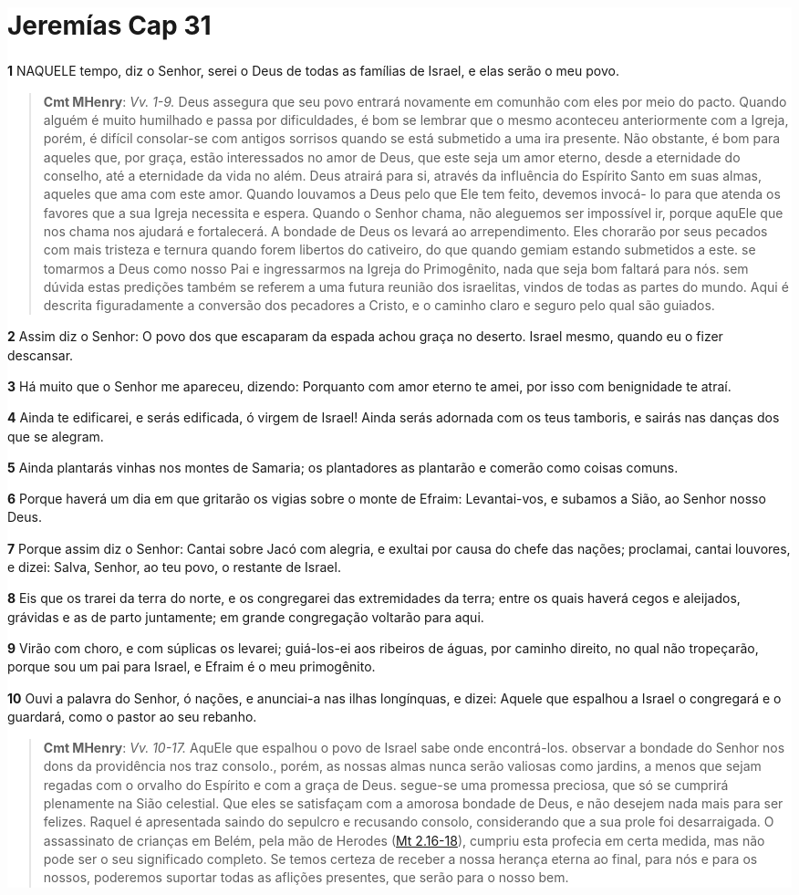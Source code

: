 # Jeremías Cap 31

**1** 	NAQUELE tempo, diz o Senhor, serei o Deus de todas as famílias de Israel, e elas serão o meu povo.

> **Cmt MHenry**: *Vv. 1-9.* Deus assegura que seu povo entrará novamente em comunhão com eles por meio do pacto. Quando alguém é muito humilhado e passa por dificuldades, é bom se lembrar que o mesmo aconteceu anteriormente com a Igreja, porém, é difícil consolar-se com antigos sorrisos quando se está submetido a uma ira presente. Não obstante, é bom para aqueles que, por graça, estão interessados no amor de Deus, que este seja um amor eterno, desde a eternidade do conselho, até a eternidade da vida no além. Deus atrairá para si, através da influência do Espírito Santo em suas almas, aqueles que ama com este amor. Quando louvamos a Deus pelo que Ele tem feito, devemos invocá- lo para que atenda os favores que a sua Igreja necessita e espera. Quando o Senhor chama, não aleguemos ser impossível ir, porque aquEle que nos chama nos ajudará e fortalecerá. A bondade de Deus os levará ao arrependimento. Eles chorarão por seus pecados com mais tristeza e ternura quando forem libertos do cativeiro, do que quando gemiam estando submetidos a este. se tomarmos a Deus como nosso Pai e ingressarmos na Igreja do Primogênito, nada que seja bom faltará para nós. sem dúvida estas predições também se referem a uma futura reunião dos israelitas, vindos de todas as partes do mundo. Aqui é descrita figuradamente a conversão dos pecadores a Cristo, e o caminho claro e seguro pelo qual são guiados.

**2** 	Assim diz o Senhor: O povo dos que escaparam da espada achou graça no deserto. Israel mesmo, quando eu o fizer descansar.

**3** 	Há muito que o Senhor me apareceu, dizendo: Porquanto com amor eterno te amei, por isso com benignidade te atraí.

**4** 	Ainda te edificarei, e serás edificada, ó virgem de Israel! Ainda serás adornada com os teus tamboris, e sairás nas danças dos que se alegram.

**5** 	Ainda plantarás vinhas nos montes de Samaria; os plantadores as plantarão e comerão como coisas comuns.

**6** 	Porque haverá um dia em que gritarão os vigias sobre o monte de Efraim: Levantai-vos, e subamos a Sião, ao Senhor nosso Deus.

**7** 	Porque assim diz o Senhor: Cantai sobre Jacó com alegria, e exultai por causa do chefe das nações; proclamai, cantai louvores, e dizei: Salva, Senhor, ao teu povo, o restante de Israel.

**8** 	Eis que os trarei da terra do norte, e os congregarei das extremidades da terra; entre os quais haverá cegos e aleijados, grávidas e as de parto juntamente; em grande congregação voltarão para aqui.

**9** 	Virão com choro, e com súplicas os levarei; guiá-los-ei aos ribeiros de águas, por caminho direito, no qual não tropeçarão, porque sou um pai para Israel, e Efraim é o meu primogênito.

**10** 	Ouvi a palavra do Senhor, ó nações, e anunciai-a nas ilhas longínquas, e dizei: Aquele que espalhou a Israel o congregará e o guardará, como o pastor ao seu rebanho.

> **Cmt MHenry**: *Vv. 10-17.* AquEle que espalhou o povo de Israel sabe onde encontrá-los. observar a bondade do Senhor nos dons da providência nos traz consolo., porém, as nossas almas nunca serão valiosas como jardins, a menos que sejam regadas com o orvalho do Espírito e com a graça de Deus. segue-se uma promessa preciosa, que só se cumprirá plenamente na Sião celestial. Que eles se satisfaçam com a amorosa bondade de Deus, e não desejem nada mais para ser felizes. Raquel é apresentada saindo do sepulcro e recusando consolo, considerando que a sua prole foi desarraigada. O assassinato de crianças em Belém, pela mão de Herodes ([Mt 2.16-18](../40N-Mt/02.md#16)), cumpriu esta profecia em certa medida, mas não pode ser o seu significado completo. Se temos certeza de receber a nossa herança eterna ao final, para nós e para os nossos, poderemos suportar todas as aflições presentes, que serão para o nosso bem.
